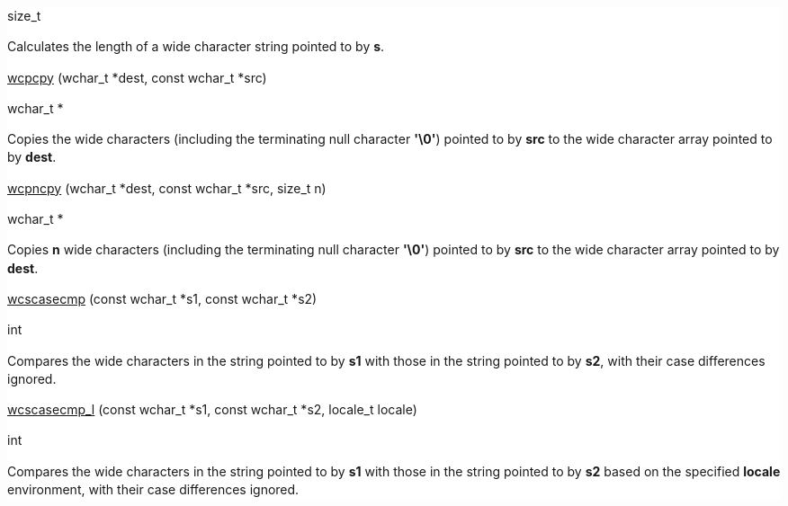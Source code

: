 <td class="cellrowborder" valign="top" width="50%" headers="mcps1.1.3.1.2 "><p id="p1203097571165630"><a name="p1203097571165630"></a><a name="p1203097571165630"></a>size_t </p>
<p id="p2090334026165630"><a name="p2090334026165630"></a><a name="p2090334026165630"></a>Calculates the length of a wide character string pointed to by <strong id="b1482748286165630"><a name="b1482748286165630"></a><a name="b1482748286165630"></a>s</strong>. </p>
</td>
</tr>
<tr id="row635755402165630"><td class="cellrowborder" valign="top" width="50%" headers="mcps1.1.3.1.1 "><p id="p387032354165630"><a name="p387032354165630"></a><a name="p387032354165630"></a><a href="utils.md#gaa4f33e46d5c0263f0b3e9a1e8eb0a7a9">wcpcpy</a> (wchar_t *dest, const wchar_t *src)</p>
</td>
<td class="cellrowborder" valign="top" width="50%" headers="mcps1.1.3.1.2 "><p id="p1450419723165630"><a name="p1450419723165630"></a><a name="p1450419723165630"></a>wchar_t * </p>
<p id="p628507285165630"><a name="p628507285165630"></a><a name="p628507285165630"></a>Copies the wide characters (including the terminating null character <strong id="b885204531165630"><a name="b885204531165630"></a><a name="b885204531165630"></a>'\0'</strong>) pointed to by <strong id="b36959472165630"><a name="b36959472165630"></a><a name="b36959472165630"></a>src</strong> to the wide character array pointed to by <strong id="b349691867165630"><a name="b349691867165630"></a><a name="b349691867165630"></a>dest</strong>. </p>
</td>
</tr>
<tr id="row2108993973165630"><td class="cellrowborder" valign="top" width="50%" headers="mcps1.1.3.1.1 "><p id="p805285865165630"><a name="p805285865165630"></a><a name="p805285865165630"></a><a href="utils.md#ga2b77c48e45c06857bae5c4720fd977b9">wcpncpy</a> (wchar_t *dest, const wchar_t *src, size_t n)</p>
</td>
<td class="cellrowborder" valign="top" width="50%" headers="mcps1.1.3.1.2 "><p id="p2146411332165630"><a name="p2146411332165630"></a><a name="p2146411332165630"></a>wchar_t * </p>
<p id="p1111136323165630"><a name="p1111136323165630"></a><a name="p1111136323165630"></a>Copies <strong id="b1416652255165630"><a name="b1416652255165630"></a><a name="b1416652255165630"></a>n</strong> wide characters (including the terminating null character <strong id="b2068974074165630"><a name="b2068974074165630"></a><a name="b2068974074165630"></a>'\0'</strong>) pointed to by <strong id="b1234505105165630"><a name="b1234505105165630"></a><a name="b1234505105165630"></a>src</strong> to the wide character array pointed to by <strong id="b953155971165630"><a name="b953155971165630"></a><a name="b953155971165630"></a>dest</strong>. </p>
</td>
</tr>
<tr id="row379985953165630"><td class="cellrowborder" valign="top" width="50%" headers="mcps1.1.3.1.1 "><p id="p876903464165630"><a name="p876903464165630"></a><a name="p876903464165630"></a><a href="utils.md#ga1cfd283a315ce1081565d9370dadbd1e">wcscasecmp</a> (const wchar_t *s1, const wchar_t *s2)</p>
</td>
<td class="cellrowborder" valign="top" width="50%" headers="mcps1.1.3.1.2 "><p id="p1879419971165630"><a name="p1879419971165630"></a><a name="p1879419971165630"></a>int </p>
<p id="p1252316796165630"><a name="p1252316796165630"></a><a name="p1252316796165630"></a>Compares the wide characters in the string pointed to by <strong id="b1072380775165630"><a name="b1072380775165630"></a><a name="b1072380775165630"></a>s1</strong> with those in the string pointed to by <strong id="b911215833165630"><a name="b911215833165630"></a><a name="b911215833165630"></a>s2</strong>, with their case differences ignored. </p>
</td>
</tr>
<tr id="row1702215566165630"><td class="cellrowborder" valign="top" width="50%" headers="mcps1.1.3.1.1 "><p id="p853088181165630"><a name="p853088181165630"></a><a name="p853088181165630"></a><a href="utils.md#gad5fd70aa458e05eaec03bb88d5eefdef">wcscasecmp_l</a> (const wchar_t *s1, const wchar_t *s2, locale_t locale)</p>
</td>
<td class="cellrowborder" valign="top" width="50%" headers="mcps1.1.3.1.2 "><p id="p1114134924165630"><a name="p1114134924165630"></a><a name="p1114134924165630"></a>int </p>
<p id="p287768636165630"><a name="p287768636165630"></a><a name="p287768636165630"></a>Compares the wide characters in the string pointed to by <strong id="b2017851390165630"><a name="b2017851390165630"></a><a name="b2017851390165630"></a>s1</strong> with those in the string pointed to by <strong id="b1825671433165630"><a name="b1825671433165630"></a><a name="b1825671433165630"></a>s2</strong> based on the specified <strong id="b1822729914165630"><a name="b1822729914165630"></a><a name="b1822729914165630"></a>locale</strong> environment, with their case differences ignored. </p>